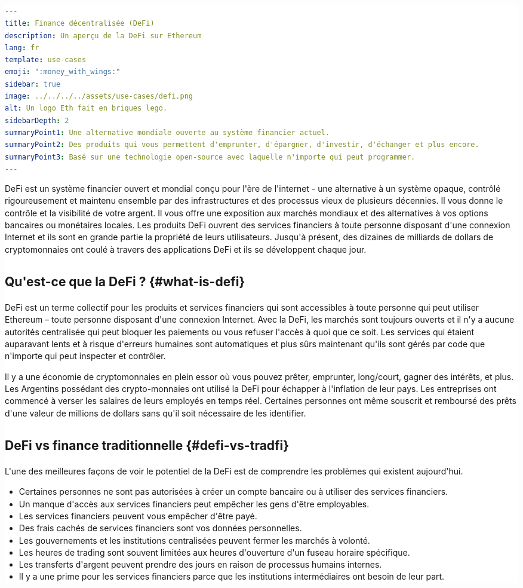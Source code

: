 ```yaml
---
title: Finance décentralisée (DeFi)
description: Un aperçu de la DeFi sur Ethereum
lang: fr
template: use-cases
emoji: ":money_with_wings:"
sidebar: true
image: ../../../../assets/use-cases/defi.png
alt: Un logo Eth fait en briques lego.
sidebarDepth: 2
summaryPoint1: Une alternative mondiale ouverte au système financier actuel.
summaryPoint2: Des produits qui vous permettent d'emprunter, d'épargner, d'investir, d'échanger et plus encore.
summaryPoint3: Basé sur une technologie open-source avec laquelle n'importe qui peut programmer.
---
```


DeFi est un système financier ouvert et mondial conçu pour l'ère de l'internet - une alternative à un système opaque, contrôlé rigoureusement et maintenu ensemble par des infrastructures et des processus vieux de plusieurs décennies. Il vous donne le contrôle et la visibilité de votre argent. Il vous offre une exposition aux marchés mondiaux et des alternatives à vos options bancaires ou monétaires locales. Les produits DeFi ouvrent des services financiers à toute personne disposant d'une connexion Internet et ils sont en grande partie la propriété de leurs utilisateurs. Jusqu'à présent, des dizaines de milliards de dollars de cryptomonnaies ont coulé à travers des applications DeFi et ils se développent chaque jour.

## Qu'est-ce que la DeFi ? {#what-is-defi}

DeFi est un terme collectif pour les produits et services financiers qui sont accessibles à toute personne qui peut utiliser Ethereum – toute personne disposant d'une connexion Internet. Avec la DeFi, les marchés sont toujours ouverts et il n'y a aucune autorités centralisée qui peut bloquer les paiements ou vous refuser l'accès à quoi que ce soit. Les services qui étaient auparavant lents et à risque d'erreurs humaines sont automatiques et plus sûrs maintenant qu'ils sont gérés par code que n'importe qui peut inspecter et contrôler.

Il y a une économie de cryptomonnaies en plein essor où vous pouvez prêter, emprunter, long/court, gagner des intérêts, et plus. Les Argentins possédant des crypto-monnaies ont utilisé la DeFi pour échapper à l'inflation de leur pays. Les entreprises ont commencé à verser les salaires de leurs employés en temps réel. Certaines personnes ont même souscrit et remboursé des prêts d'une valeur de millions de dollars sans qu'il soit nécessaire de les identifier.

<YouTube id="H-O3r2YMWJ4" />

## DeFi vs finance traditionnelle {#defi-vs-tradfi}

L'une des meilleures façons de voir le potentiel de la DeFi est de comprendre les problèmes qui existent aujourd'hui.

- Certaines personnes ne sont pas autorisées à créer un compte bancaire ou à utiliser des services financiers.
- Un manque d'accès aux services financiers peut empêcher les gens d'être employables.
- Les services financiers peuvent vous empêcher d'être payé.
- Des frais cachés de services financiers sont vos données personnelles.
- Les gouvernements et les institutions centralisées peuvent fermer les marchés à volonté.
- Les heures de trading sont souvent limitées aux heures d'ouverture d'un fuseau horaire spécifique.
- Les transferts d'argent peuvent prendre des jours en raison de processus humains internes.
- Il y a une prime pour les services financiers parce que les institutions intermédiaires ont besoin de leur part.
